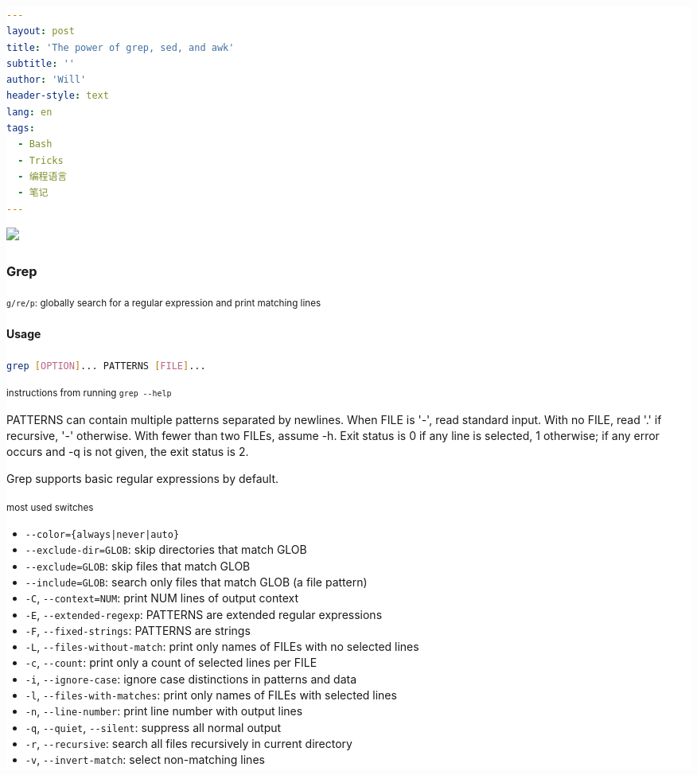 ```yaml
---
layout: post
title: 'The power of grep, sed, and awk'
subtitle: ''
author: 'Will'
header-style: text
lang: en
tags:
  - Bash
  - Tricks
  - 编程语言
  - 笔记
---
```


![](https://i.imgur.com/01BllaC.jpg)

### Grep

<small>
<code>g/re/p</code>: globally search for a regular expression and print matching lines
</small>

#### Usage

```bash
grep [OPTION]... PATTERNS [FILE]...
```

<small>
instructions from running <code>grep --help</code>
</small>

PATTERNS can contain multiple patterns separated by newlines. When FILE is '-',
read standard input. With no FILE, read '.' if recursive, '-' otherwise. With
fewer than two FILEs, assume -h. Exit status is 0 if any line is selected, 1
otherwise; if any error occurs and -q is not given, the exit status is 2.

Grep supports basic regular expressions by default.

<small>
most used switches
</small>

- `--color={always|never|auto}`
- `--exclude-dir=GLOB`: skip directories that match GLOB
- `--exclude=GLOB`: skip files that match GLOB
- `--include=GLOB`: search only files that match GLOB (a file pattern)
- `-C`, `--context=NUM`: print NUM lines of output context
- `-E`, `--extended-regexp`: PATTERNS are extended regular expressions
- `-F`, `--fixed-strings`: PATTERNS are strings
- `-L`, `--files-without-match`: print only names of FILEs with no selected
  lines
- `-c`, `--count`: print only a count of selected lines per FILE
- `-i`, `--ignore-case`: ignore case distinctions in patterns and data
- `-l`, `--files-with-matches`: print only names of FILEs with selected lines
- `-n`, `--line-number`: print line number with output lines
- `-q`, `--quiet`, `--silent`: suppress all normal output
- `-r`, `--recursive`: search all files recursively in current directory
- `-v`, `--invert-match`: select non-matching lines
